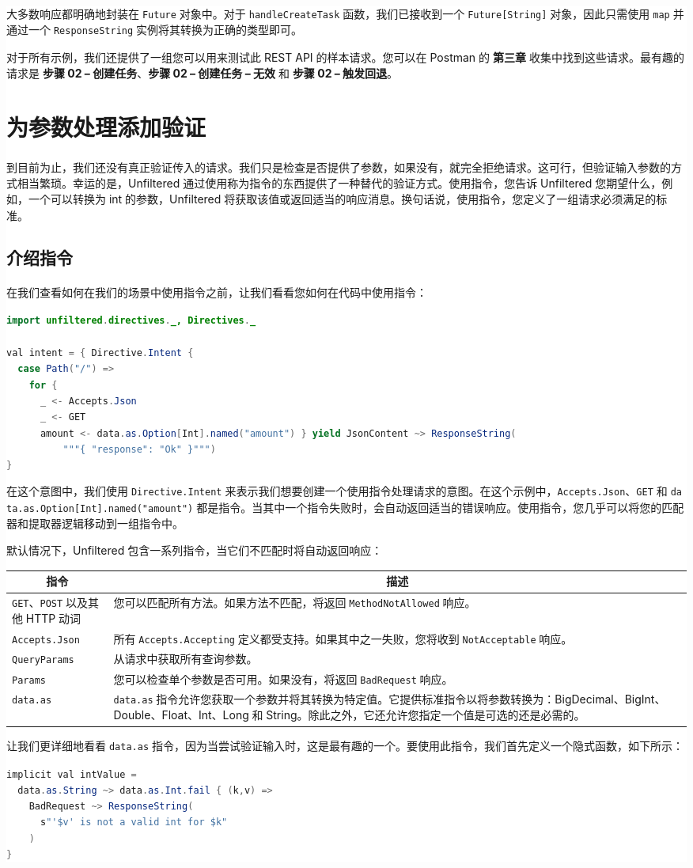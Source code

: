 大多数响应都明确地封装在 `Future` 对象中。对于 `handleCreateTask` 函数，我们已接收到一个 `Future[String]` 对象，因此只需使用 `map` 并通过一个 `ResponseString` 实例将其转换为正确的类型即可。

对于所有示例，我们还提供了一组您可以用来测试此 REST API 的样本请求。您可以在 Postman 的 **第三章** 收集中找到这些请求。最有趣的请求是 **步骤 02 – 创建任务**、**步骤 02 – 创建任务 – 无效** 和 **步骤 02 – 触发回退**。

# 为参数处理添加验证

到目前为止，我们还没有真正验证传入的请求。我们只是检查是否提供了参数，如果没有，就完全拒绝请求。这可行，但验证输入参数的方式相当繁琐。幸运的是，Unfiltered 通过使用称为指令的东西提供了一种替代的验证方式。使用指令，您告诉 Unfiltered 您期望什么，例如，一个可以转换为 int 的参数，Unfiltered 将获取该值或返回适当的响应消息。换句话说，使用指令，您定义了一组请求必须满足的标准。

## 介绍指令

在我们查看如何在我们的场景中使用指令之前，让我们看看您如何在代码中使用指令：

```java
import unfiltered.directives._, Directives._

val intent = { Directive.Intent {
  case Path("/") =>
    for {
      _ <- Accepts.Json
      _ <- GET
      amount <- data.as.Option[Int].named("amount") } yield JsonContent ~> ResponseString(
          """{ "response": "Ok" }""")
}
```

在这个意图中，我们使用 `Directive.Intent` 来表示我们想要创建一个使用指令处理请求的意图。在这个示例中，`Accepts.Json`、`GET` 和 `data.as.Option[Int].named("amount")` 都是指令。当其中一个指令失败时，会自动返回适当的错误响应。使用指令，您几乎可以将您的匹配器和提取器逻辑移动到一组指令中。

默认情况下，Unfiltered 包含一系列指令，当它们不匹配时将自动返回响应：

| 指令 | 描述 |
| --- | --- |
| `GET`、`POST` 以及其他 HTTP 动词 | 您可以匹配所有方法。如果方法不匹配，将返回 `MethodNotAllowed` 响应。 |
| `Accepts.Json` | 所有 `Accepts.Accepting` 定义都受支持。如果其中之一失败，您将收到 `NotAcceptable` 响应。 |
| `QueryParams` | 从请求中获取所有查询参数。 |
| `Params` | 您可以检查单个参数是否可用。如果没有，将返回 `BadRequest` 响应。 |
| `data.as` | `data.as` 指令允许您获取一个参数并将其转换为特定值。它提供标准指令以将参数转换为：BigDecimal、BigInt、Double、Float、Int、Long 和 String。除此之外，它还允许您指定一个值是可选的还是必需的。 |

让我们更详细地看看 `data.as` 指令，因为当尝试验证输入时，这是最有趣的一个。要使用此指令，我们首先定义一个隐式函数，如下所示：

```java
implicit val intValue =
  data.as.String ~> data.as.Int.fail { (k,v) =>
    BadRequest ~> ResponseString(
      s"'$v' is not a valid int for $k"
    )
}
```
